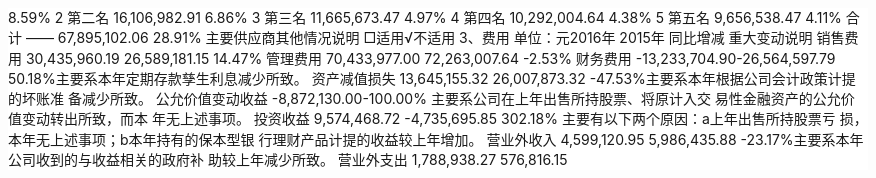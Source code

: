 8.59%
2
第二名
16,106,982.91
6.86%
3
第三名
11,665,673.47
4.97%
4
第四名
10,292,004.64
4.38%
5
第五名
9,656,538.47
4.11%
合计
——
67,895,102.06
28.91%
主要供应商其他情况说明
□适用√不适用
3、费用
单位：元2016年
2015年
同比增减
重大变动说明
销售费用
30,435,960.19
26,589,181.15
14.47%
管理费用
70,433,977.00
72,263,007.64
-2.53%
财务费用
-13,233,704.90-26,564,597.79
50.18%主要系本年定期存款孳生利息减少所致。
资产减值损失
13,645,155.32
26,007,873.32
-47.53%主要系本年根据公司会计政策计提的坏账准
备减少所致。
公允价值变动收益
-8,872,130.00-100.00%
主要系公司在上年出售所持股票、将原计入交
易性金融资产的公允价值变动转出所致，而本
年无上述事项。
投资收益
9,574,468.72
-4,735,695.85
302.18%
主要有以下两个原因：a上年出售所持股票亏
损，本年无上述事项；b本年持有的保本型银
行理财产品计提的收益较上年增加。
营业外收入
4,599,120.95
5,986,435.88
-23.17%主要系本年公司收到的与收益相关的政府补
助较上年减少所致。
营业外支出
1,788,938.27
576,816.15